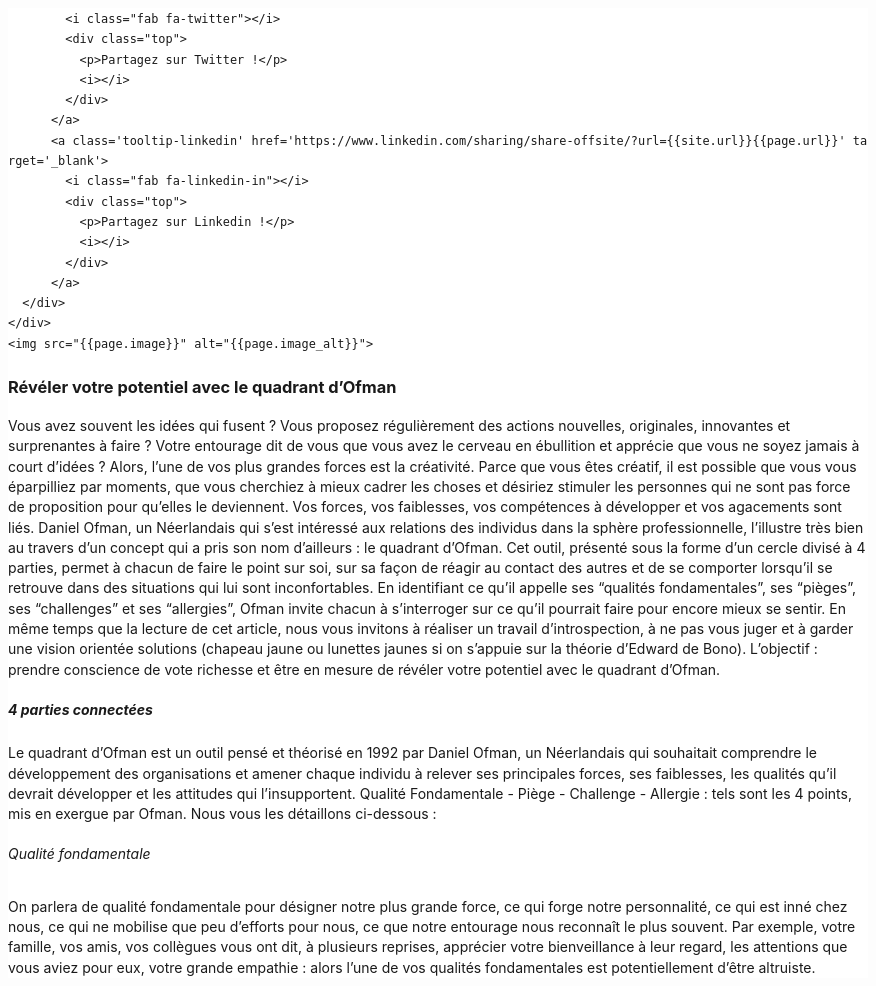             <i class="fab fa-twitter"></i>
            <div class="top">
              <p>Partagez sur Twitter !</p>
              <i></i>
            </div>
          </a>
          <a class='tooltip-linkedin' href='https://www.linkedin.com/sharing/share-offsite/?url={{site.url}}{{page.url}}' target='_blank'>
            <i class="fab fa-linkedin-in"></i>
            <div class="top">
              <p>Partagez sur Linkedin !</p>
              <i></i>
            </div>
          </a>
      </div>
    </div>
    <img src="{{page.image}}" alt="{{page.image_alt}}">
  </div>
  <div class="lab-article-text">
    <div class="lab-article-text-primary">
      <h3 style='color: {{page.theme_colour}};'>Révéler votre potentiel avec le quadrant d’Ofman</h3>
      <p class='italic'>Vous avez souvent les idées qui fusent ? Vous proposez régulièrement des actions nouvelles, originales, innovantes et surprenantes à faire ? Votre entourage dit de vous que vous avez le cerveau en ébullition et apprécie que vous ne soyez jamais à court d’idées ? Alors, l’une de vos plus grandes forces est la créativité. Parce que vous êtes créatif, il est possible que vous vous éparpilliez par moments, que vous cherchiez à mieux cadrer les choses et désiriez stimuler les personnes qui ne sont pas force de proposition pour qu’elles le deviennent. Vos forces, vos faiblesses, vos compétences à développer et vos agacements sont liés. Daniel Ofman, un Néerlandais qui s’est intéressé aux relations des individus dans la sphère professionnelle, l’illustre très bien au travers d’un concept qui a pris son nom d’ailleurs : le quadrant d’Ofman. Cet outil, présenté sous la forme d’un cercle divisé à 4 parties, permet à chacun de faire le point sur soi, sur sa façon de réagir au contact des autres et de se comporter lorsqu’il se retrouve dans des situations qui lui sont inconfortables. En identifiant ce qu’il appelle ses “qualités fondamentales”, ses “pièges”, ses “challenges” et ses “allergies”, Ofman invite chacun à s’interroger sur ce qu’il pourrait faire pour encore mieux se sentir. En même temps que la lecture de cet article, nous vous invitons à réaliser un travail d’introspection, à ne pas vous juger et à garder une vision orientée solutions (chapeau jaune ou lunettes jaunes si on s’appuie sur la théorie d’Edward de Bono). L’objectif : prendre conscience de vote richesse et être en mesure de révéler votre potentiel avec le quadrant d’Ofman.</p>
      <div class="lab-article-text-separator" style='border: solid 2px {{page.theme_colour}};'></div>
    </div>
    <div class="lab-article-text-secondary">
      <h5>4 parties connectées</h5>
      <p>Le quadrant d’Ofman est un outil pensé et théorisé en 1992 par Daniel Ofman, un Néerlandais qui souhaitait comprendre le développement des organisations et amener chaque individu à relever ses principales forces, ses faiblesses, les qualités qu’il devrait développer et les attitudes qui l’insupportent. Qualité Fondamentale - Piège - Challenge - Allergie : tels sont les 4 points, mis en exergue par Ofman. Nous vous les détaillons ci-dessous : </p>
      <h6>Qualité fondamentale</h6>
      <p>On parlera de qualité fondamentale pour désigner notre plus grande force, ce qui forge notre personnalité, ce qui est inné chez nous, ce qui ne mobilise que peu d’efforts pour nous, ce que notre entourage nous reconnaît le plus souvent. Par exemple, votre famille, vos amis, vos collègues vous ont dit, à plusieurs reprises, apprécier votre bienveillance à leur regard, les attentions que vous aviez pour eux, votre grande empathie : alors l’une de vos qualités fondamentales est potentiellement d’être altruiste.</p>
      <div style="margin-bottom: 2rem;">  